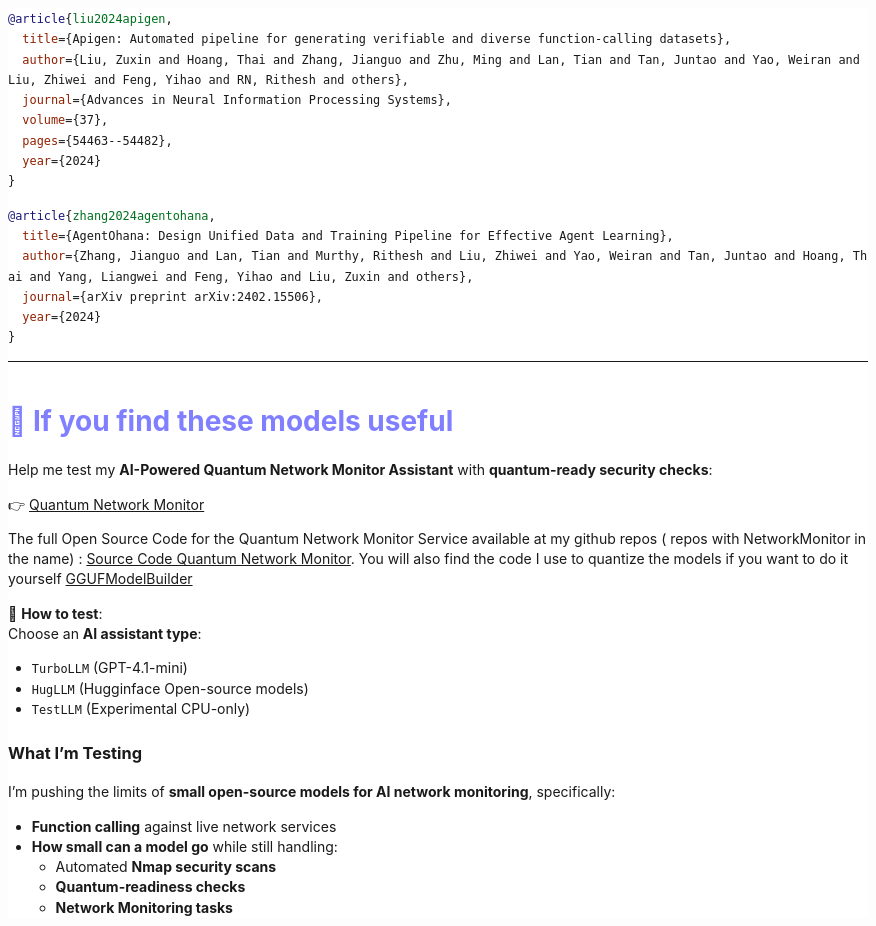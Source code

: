 ```bibtex
@article{liu2024apigen,
  title={Apigen: Automated pipeline for generating verifiable and diverse function-calling datasets},
  author={Liu, Zuxin and Hoang, Thai and Zhang, Jianguo and Zhu, Ming and Lan, Tian and Tan, Juntao and Yao, Weiran and Liu, Zhiwei and Feng, Yihao and RN, Rithesh and others},
  journal={Advances in Neural Information Processing Systems},
  volume={37},
  pages={54463--54482},
  year={2024}
}
```

```bibtex
@article{zhang2024agentohana,
  title={AgentOhana: Design Unified Data and Training Pipeline for Effective Agent Learning},
  author={Zhang, Jianguo and Lan, Tian and Murthy, Rithesh and Liu, Zhiwei and Yao, Weiran and Tan, Juntao and Hoang, Thai and Yang, Liangwei and Feng, Yihao and Liu, Zuxin and others},
  journal={arXiv preprint arXiv:2402.15506},
  year={2024}
}
```





---

# <span id="testllm" style="color: #7F7FFF;">🚀 If you find these models useful</span>

Help me test my **AI-Powered Quantum Network Monitor Assistant** with **quantum-ready security checks**:  

👉 [Quantum Network Monitor](https://readyforquantum.com/?assistant=open&utm_source=huggingface&utm_medium=referral&utm_campaign=huggingface_repo_readme)  


The full Open Source Code for the Quantum Network Monitor Service available at my github repos ( repos with NetworkMonitor in the name) : [Source Code Quantum Network Monitor](https://github.com/Mungert69). You will also find the code I use to quantize the models if you want to do it yourself [GGUFModelBuilder](https://github.com/Mungert69/GGUFModelBuilder)

💬 **How to test**:  
 Choose an **AI assistant type**:  
   - `TurboLLM` (GPT-4.1-mini)  
   - `HugLLM` (Hugginface Open-source models)  
   - `TestLLM` (Experimental CPU-only)  

### **What I’m Testing**  
I’m pushing the limits of **small open-source models for AI network monitoring**, specifically:  
- **Function calling** against live network services  
- **How small can a model go** while still handling:  
  - Automated **Nmap security scans**  
  - **Quantum-readiness checks**  
  - **Network Monitoring tasks**  
